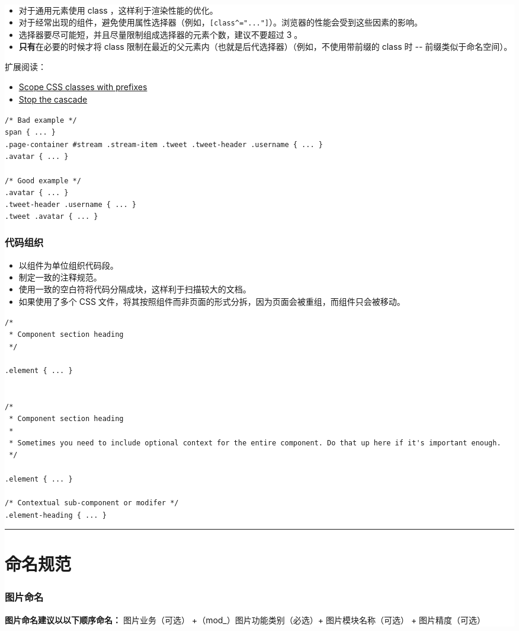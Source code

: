 *   对于通用元素使用 class ，这样利于渲染性能的优化。
*   对于经常出现的组件，避免使用属性选择器（例如，`[class^="..."]`）。浏览器的性能会受到这些因素的影响。
*   选择器要尽可能短，并且尽量限制组成选择器的元素个数，建议不要超过 3 。
*   **只有**在必要的时候才将 class 限制在最近的父元素内（也就是后代选择器）（例如，不使用带前缀的 class 时 -- 前缀类似于命名空间）。

扩展阅读：

*   [Scope CSS classes with prefixes](http://markdotto.com/2012/02/16/scope-css-classes-with-prefixes/)
*   [Stop the cascade](http://markdotto.com/2012/03/02/stop-the-cascade/)
```
/* Bad example */
span { ... }
.page-container #stream .stream-item .tweet .tweet-header .username { ... }
.avatar { ... }

/* Good example */
.avatar { ... }
.tweet-header .username { ... }
.tweet .avatar { ... }
```
### 代码组织
* 以组件为单位组织代码段。
* 制定一致的注释规范。
* 使用一致的空白符将代码分隔成块，这样利于扫描较大的文档。
* 如果使用了多个 CSS 文件，将其按照组件而非页面的形式分拆，因为页面会被重组，而组件只会被移动。
```
/*
 * Component section heading
 */

.element { ... }


/*
 * Component section heading
 *
 * Sometimes you need to include optional context for the entire component. Do that up here if it's important enough.
 */

.element { ... }

/* Contextual sub-component or modifer */
.element-heading { ... }
```
----------------------------
# 命名规范
### 图片命名
**图片命名建议以以下顺序命名：**
图片业务（可选） +（mod_）图片功能类别（必选）+ 图片模块名称（可选） + 图片精度（可选）

